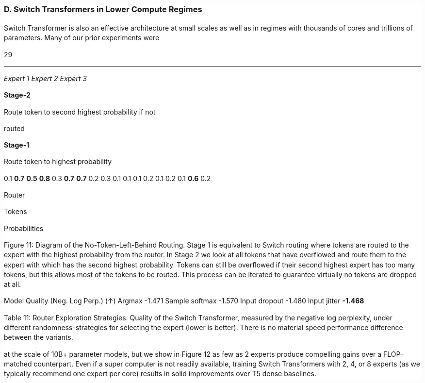 ### D. Switch Transformers in Lower Compute Regimes

Switch Transformer is also an effective architecture at small scales as well as in regimes
with thousands of cores and trillions of parameters. Many of our prior experiments were

29


-----

_Expert 1_ _Expert 2_ _Expert 3_

**Stage-2**

Route token to
second highest
probability if not

routed

**Stage-1**

Route token to
highest probability

0.1 **0.7** **0.5** **0.8** 0.3 **0.7**
**0.7** 0.2 0.3 0.1 0.1 0.1
0.2 0.1 0.2 0.1 **0.6** 0.2

Router

Tokens

Probabilities

Figure 11: Diagram of the No-Token-Left-Behind Routing. Stage 1 is equivalent to Switch
routing where tokens are routed to the expert with the highest probability from
the router. In Stage 2 we look at all tokens that have overflowed and route them
to the expert with which has the second highest probability. Tokens can still be
overflowed if their second highest expert has too many tokens, but this allows
most of the tokens to be routed. This process can be iterated to guarantee
virtually no tokens are dropped at all.

Model Quality (Neg. Log Perp.) (↑)
Argmax -1.471
Sample softmax -1.570
Input dropout -1.480
Input jitter **-1.468**

Table 11: Router Exploration Strategies. Quality of the Switch Transformer, measured by
the negative log perplexity, under different randomness-strategies for selecting
the expert (lower is better). There is no material speed performance difference
between the variants.

at the scale of 10B+ parameter models, but we show in Figure 12 as few as 2 experts
produce compelling gains over a FLOP-matched counterpart. Even if a super computer is
not readily available, training Switch Transformers with 2, 4, or 8 experts (as we typically
recommend one expert per core) results in solid improvements over T5 dense baselines.
